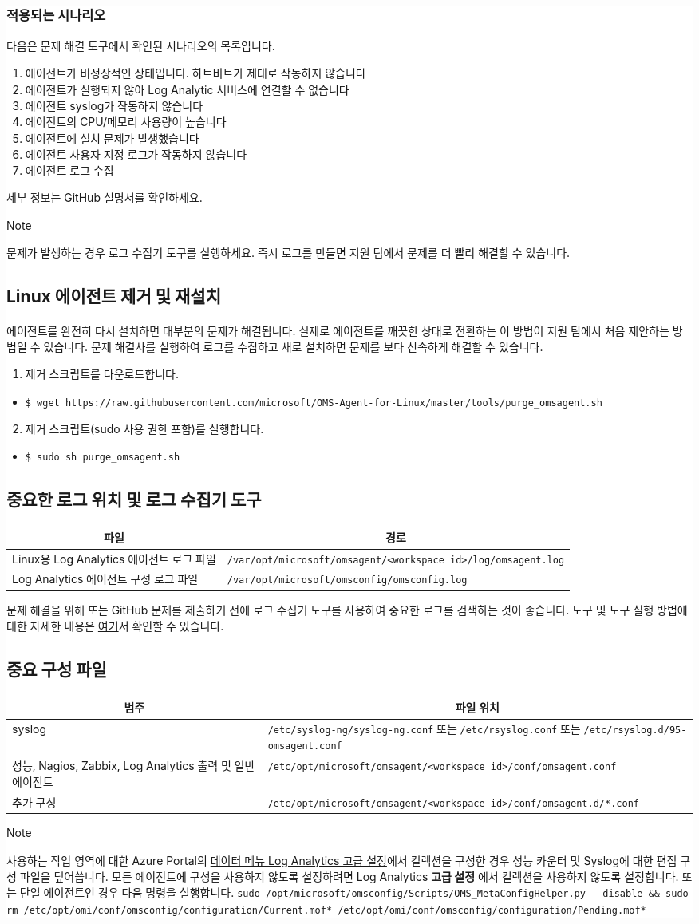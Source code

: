 ### <a name="scenarios-covered"></a>적용되는 시나리오

다음은 문제 해결 도구에서 확인된 시나리오의 목록입니다.

1. 에이전트가 비정상적인 상태입니다. 하트비트가 제대로 작동하지 않습니다
2. 에이전트가 실행되지 않아 Log Analytic 서비스에 연결할 수 없습니다
3. 에이전트 syslog가 작동하지 않습니다
4. 에이전트의 CPU/메모리 사용량이 높습니다
5. 에이전트에 설치 문제가 발생했습니다
6. 에이전트 사용자 지정 로그가 작동하지 않습니다
7. 에이전트 로그 수집

세부 정보는 [GitHub 설명서](https://github.com/microsoft/OMS-Agent-for-Linux/blob/master/docs/Troubleshooting-Tool.md)를 확인하세요.

 > [!NOTE]
 > 문제가 발생하는 경우 로그 수집기 도구를 실행하세요. 즉시 로그를 만들면 지원 팀에서 문제를 더 빨리 해결할 수 있습니다.

## <a name="purge-and-re-install-the-linux-agent"></a>Linux 에이전트 제거 및 재설치

에이전트를 완전히 다시 설치하면 대부분의 문제가 해결됩니다. 실제로 에이전트를 깨끗한 상태로 전환하는 이 방법이 지원 팀에서 처음 제안하는 방법일 수 있습니다. 문제 해결사를 실행하여 로그를 수집하고 새로 설치하면 문제를 보다 신속하게 해결할 수 있습니다.

1. 제거 스크립트를 다운로드합니다.
- `$ wget https://raw.githubusercontent.com/microsoft/OMS-Agent-for-Linux/master/tools/purge_omsagent.sh`
2. 제거 스크립트(sudo 사용 권한 포함)를 실행합니다.
- `$ sudo sh purge_omsagent.sh`

## <a name="important-log-locations-and-log-collector-tool"></a>중요한 로그 위치 및 로그 수집기 도구

 파일 | 경로
 ---- | -----
 Linux용 Log Analytics 에이전트 로그 파일 | `/var/opt/microsoft/omsagent/<workspace id>/log/omsagent.log`
 Log Analytics 에이전트 구성 로그 파일 | `/var/opt/microsoft/omsconfig/omsconfig.log`

 문제 해결을 위해 또는 GitHub 문제를 제출하기 전에 로그 수집기 도구를 사용하여 중요한 로그를 검색하는 것이 좋습니다. 도구 및 도구 실행 방법에 대한 자세한 내용은 [여기](https://github.com/Microsoft/OMS-Agent-for-Linux/blob/master/tools/LogCollector/OMS_Linux_Agent_Log_Collector.md)서 확인할 수 있습니다.

## <a name="important-configuration-files"></a>중요 구성 파일

 범주 | 파일 위치
 ----- | -----
 syslog | `/etc/syslog-ng/syslog-ng.conf` 또는 `/etc/rsyslog.conf` 또는 `/etc/rsyslog.d/95-omsagent.conf`
 성능, Nagios, Zabbix, Log Analytics 출력 및 일반 에이전트 | `/etc/opt/microsoft/omsagent/<workspace id>/conf/omsagent.conf`
 추가 구성 | `/etc/opt/microsoft/omsagent/<workspace id>/conf/omsagent.d/*.conf`

 > [!NOTE]
 > 사용하는 작업 영역에 대한 Azure Portal의 [데이터 메뉴 Log Analytics 고급 설정](../agents/agent-data-sources.md#configuring-data-sources)에서 컬렉션을 구성한 경우 성능 카운터 및 Syslog에 대한 편집 구성 파일을 덮어씁니다. 모든 에이전트에 구성을 사용하지 않도록 설정하려면 Log Analytics **고급 설정** 에서 컬렉션을 사용하지 않도록 설정합니다. 또는 단일 에이전트인 경우 다음 명령을 실행합니다. `sudo /opt/microsoft/omsconfig/Scripts/OMS_MetaConfigHelper.py --disable && sudo rm /etc/opt/omi/conf/omsconfig/configuration/Current.mof* /etc/opt/omi/conf/omsconfig/configuration/Pending.mof*`
